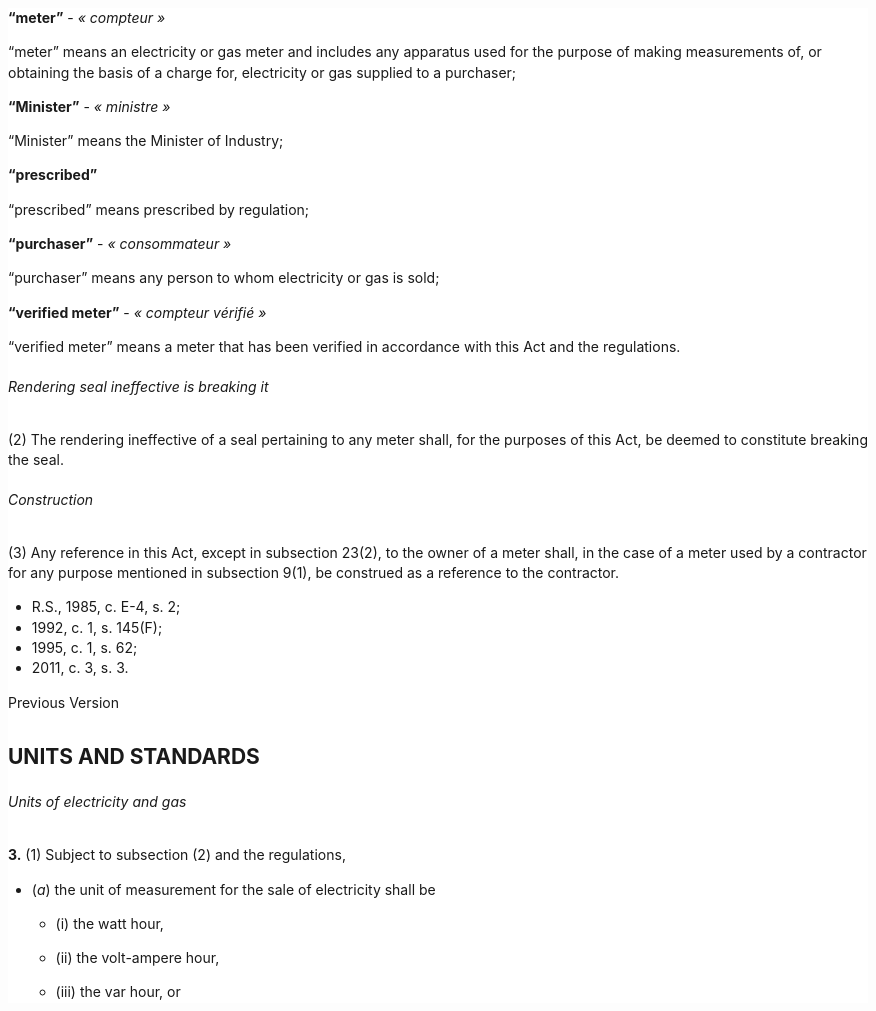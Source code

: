 **“meter”** - _« compteur »_

    

“meter” means an electricity or gas meter and includes any apparatus used for the purpose of making measurements of, or obtaining the basis of a charge for, electricity or gas supplied to a purchaser;

**“Minister”** - _« ministre »_

    

“Minister” means the Minister of Industry;

**“prescribed”**

    

“prescribed” means prescribed by regulation;

**“purchaser”** - _« consommateur »_

    

“purchaser” means any person to whom electricity or gas is sold;

**“verified meter”** - _« compteur vérifié »_

    

“verified meter” means a meter that has been verified in accordance with this Act and the regulations.

###### Rendering seal ineffective is breaking it

(2) The rendering ineffective of a seal pertaining to any meter shall, for the purposes of this Act, be deemed to constitute breaking the seal.

###### Construction

(3) Any reference in this Act, except in subsection 23(2), to the owner of a meter shall, in the case of a meter used by a contractor for any purpose mentioned in subsection 9(1), be construed as a reference to the contractor.

  * R.S., 1985, c. E-4, s. 2;
  * 1992, c. 1, s. 145(F);
  * 1995, c. 1, s. 62;
  * 2011, c. 3, s. 3.

Previous Version

## UNITS AND STANDARDS

###### Units of electricity and gas

**3.** (1) Subject to subsection (2) and the regulations,

  * (_a_) the unit of measurement for the sale of electricity shall be

    * (i) the watt hour,

    * (ii) the volt-ampere hour,

    * (iii) the var hour, or
